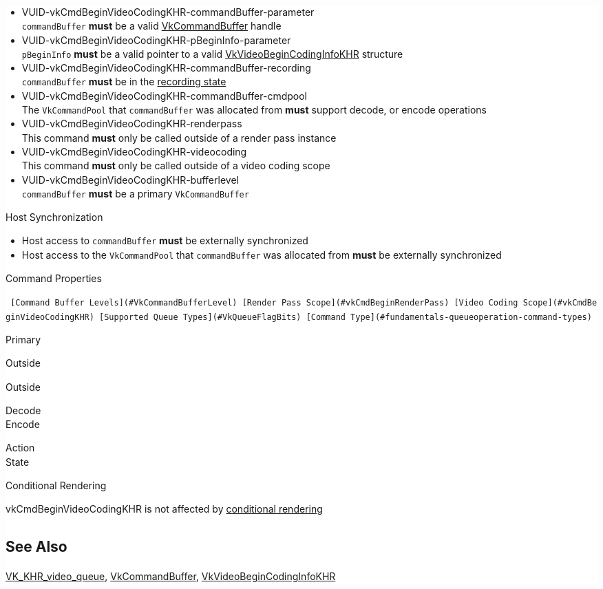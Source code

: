 - [](#VUID-vkCmdBeginVideoCodingKHR-commandBuffer-parameter)VUID-vkCmdBeginVideoCodingKHR-commandBuffer-parameter  
  `commandBuffer` **must** be a valid [VkCommandBuffer](https://registry.khronos.org/vulkan/specs/latest/man/html/VkCommandBuffer.html) handle
- [](#VUID-vkCmdBeginVideoCodingKHR-pBeginInfo-parameter)VUID-vkCmdBeginVideoCodingKHR-pBeginInfo-parameter  
  `pBeginInfo` **must** be a valid pointer to a valid [VkVideoBeginCodingInfoKHR](https://registry.khronos.org/vulkan/specs/latest/man/html/VkVideoBeginCodingInfoKHR.html) structure
- [](#VUID-vkCmdBeginVideoCodingKHR-commandBuffer-recording)VUID-vkCmdBeginVideoCodingKHR-commandBuffer-recording  
  `commandBuffer` **must** be in the [recording state](#commandbuffers-lifecycle)
- [](#VUID-vkCmdBeginVideoCodingKHR-commandBuffer-cmdpool)VUID-vkCmdBeginVideoCodingKHR-commandBuffer-cmdpool  
  The `VkCommandPool` that `commandBuffer` was allocated from **must** support decode, or encode operations
- [](#VUID-vkCmdBeginVideoCodingKHR-renderpass)VUID-vkCmdBeginVideoCodingKHR-renderpass  
  This command **must** only be called outside of a render pass instance
- [](#VUID-vkCmdBeginVideoCodingKHR-videocoding)VUID-vkCmdBeginVideoCodingKHR-videocoding  
  This command **must** only be called outside of a video coding scope
- [](#VUID-vkCmdBeginVideoCodingKHR-bufferlevel)VUID-vkCmdBeginVideoCodingKHR-bufferlevel  
  `commandBuffer` **must** be a primary `VkCommandBuffer`

Host Synchronization

- Host access to `commandBuffer` **must** be externally synchronized
- Host access to the `VkCommandPool` that `commandBuffer` was allocated from **must** be externally synchronized

Command Properties

     [Command Buffer Levels](#VkCommandBufferLevel) [Render Pass Scope](#vkCmdBeginRenderPass) [Video Coding Scope](#vkCmdBeginVideoCodingKHR) [Supported Queue Types](#VkQueueFlagBits) [Command Type](#fundamentals-queueoperation-command-types)

Primary

Outside

Outside

Decode  
Encode

Action  
State

Conditional Rendering

vkCmdBeginVideoCodingKHR is not affected by [conditional rendering](#drawing-conditional-rendering)

## [](#_see_also)See Also

[VK\_KHR\_video\_queue](https://registry.khronos.org/vulkan/specs/latest/man/html/VK_KHR_video_queue.html), [VkCommandBuffer](https://registry.khronos.org/vulkan/specs/latest/man/html/VkCommandBuffer.html), [VkVideoBeginCodingInfoKHR](https://registry.khronos.org/vulkan/specs/latest/man/html/VkVideoBeginCodingInfoKHR.html)
